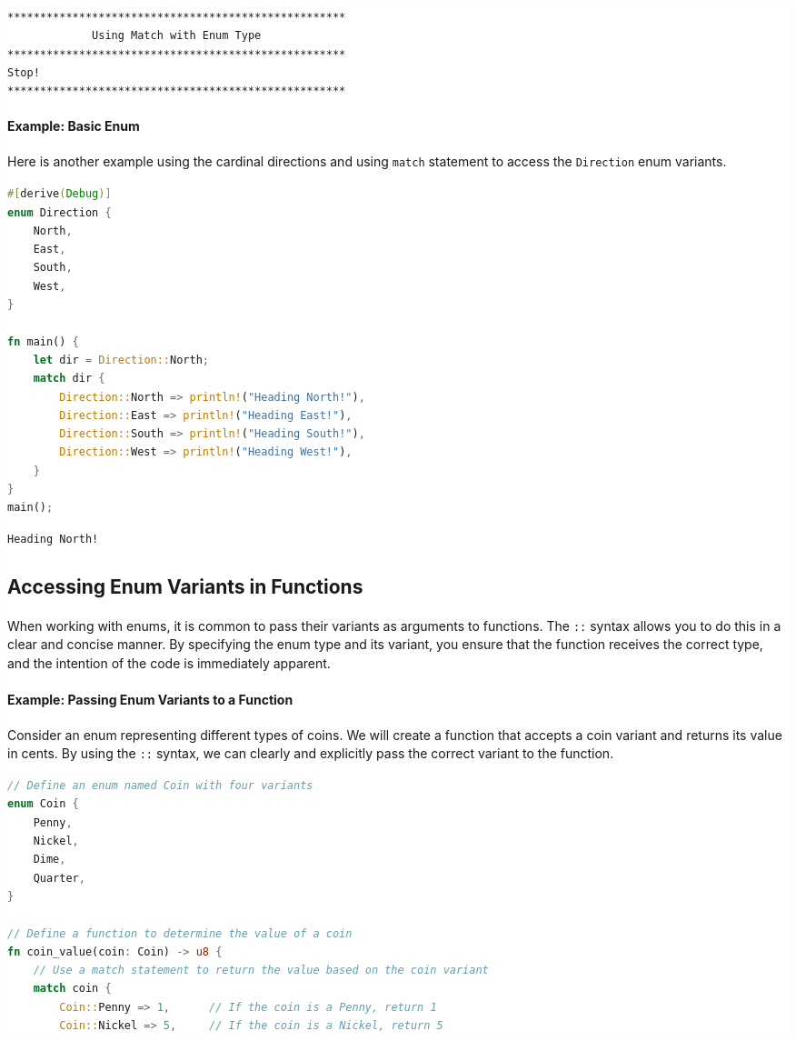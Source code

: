     
    ****************************************************
                 Using Match with Enum Type             
    ****************************************************
    Stop!
    ****************************************************


#### Example: Basic Enum

Here is another example using the cardinal directions and using `match` statement to access the `Direction` enum variants.


```Rust
#[derive(Debug)]
enum Direction {
    North,
    East,
    South,
    West,
}

fn main() {
    let dir = Direction::North;
    match dir {
        Direction::North => println!("Heading North!"),
        Direction::East => println!("Heading East!"),
        Direction::South => println!("Heading South!"),
        Direction::West => println!("Heading West!"),
    }
}
main();
```

    Heading North!


## Accessing Enum Variants in Functions

When working with enums, it is common to pass their variants as arguments to functions. The `::` syntax allows you to do this in a clear and concise manner. By specifying the enum type and its variant, you ensure that the function receives the correct type, and the intention of the code is immediately apparent.

#### Example: Passing Enum Variants to a Function

Consider an enum representing different types of coins. We will create a function that accepts a coin variant and returns its value in cents. By using the `::` syntax, we can clearly and explicitly pass the correct variant to the function.



```Rust
// Define an enum named Coin with four variants
enum Coin {
    Penny,
    Nickel,
    Dime,
    Quarter,
}

// Define a function to determine the value of a coin
fn coin_value(coin: Coin) -> u8 {
    // Use a match statement to return the value based on the coin variant
    match coin {
        Coin::Penny => 1,      // If the coin is a Penny, return 1
        Coin::Nickel => 5,     // If the coin is a Nickel, return 5
```